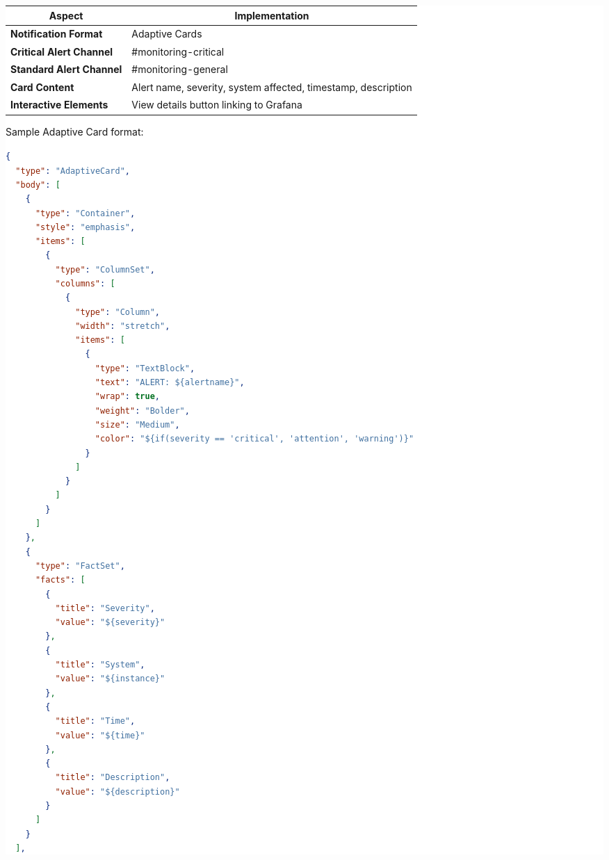| **Aspect** | **Implementation** |
|------------|-------------------|
| **Notification Format** | Adaptive Cards |
| **Critical Alert Channel** | #monitoring-critical |
| **Standard Alert Channel** | #monitoring-general |
| **Card Content** | Alert name, severity, system affected, timestamp, description |
| **Interactive Elements** | View details button linking to Grafana |

Sample Adaptive Card format:

```json
{
  "type": "AdaptiveCard",
  "body": [
    {
      "type": "Container",
      "style": "emphasis",
      "items": [
        {
          "type": "ColumnSet",
          "columns": [
            {
              "type": "Column",
              "width": "stretch",
              "items": [
                {
                  "type": "TextBlock",
                  "text": "ALERT: ${alertname}",
                  "wrap": true,
                  "weight": "Bolder",
                  "size": "Medium",
                  "color": "${if(severity == 'critical', 'attention', 'warning')}"
                }
              ]
            }
          ]
        }
      ]
    },
    {
      "type": "FactSet",
      "facts": [
        {
          "title": "Severity",
          "value": "${severity}"
        },
        {
          "title": "System",
          "value": "${instance}"
        },
        {
          "title": "Time",
          "value": "${time}"
        },
        {
          "title": "Description",
          "value": "${description}"
        }
      ]
    }
  ],
```